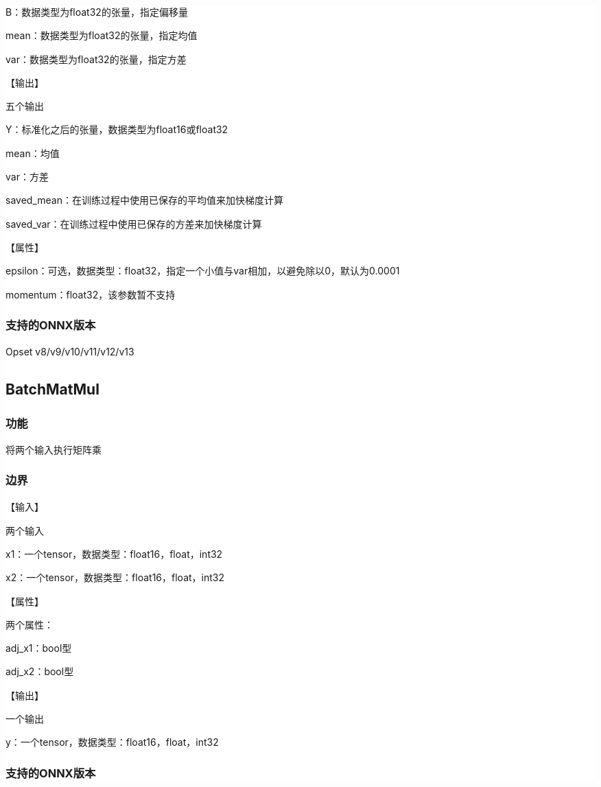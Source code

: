 B：数据类型为float32的张量，指定偏移量

mean：数据类型为float32的张量，指定均值

var：数据类型为float32的张量，指定方差

【输出】

五个输出

Y：标准化之后的张量，数据类型为float16或float32

mean：均值

var：方差

saved\_mean：在训练过程中使用已保存的平均值来加快梯度计算

saved\_var：在训练过程中使用已保存的方差来加快梯度计算

【属性】

epsilon：可选，数据类型：float32，指定一个小值与var相加，以避免除以0，默认为0.0001

momentum：float32，该参数暂不支持

### 支持的ONNX版本<a name="section13311501226"></a>

Opset v8/v9/v10/v11/v12/v13

<h2 id="BatchMatMulmd">BatchMatMul</h2>

### 功能<a name="section12725193815114"></a>

将两个输入执行矩阵乘

### 边界<a name="section9981612134"></a>

【输入】

两个输入

x1：一个tensor，数据类型：float16，float，int32

x2：一个tensor，数据类型：float16，float，int32

【属性】

两个属性：

adj\_x1：bool型

adj\_x2：bool型

【输出】

一个输出

y：一个tensor，数据类型：float16，float，int32

### 支持的ONNX版本<a name="section13311501226"></a>
